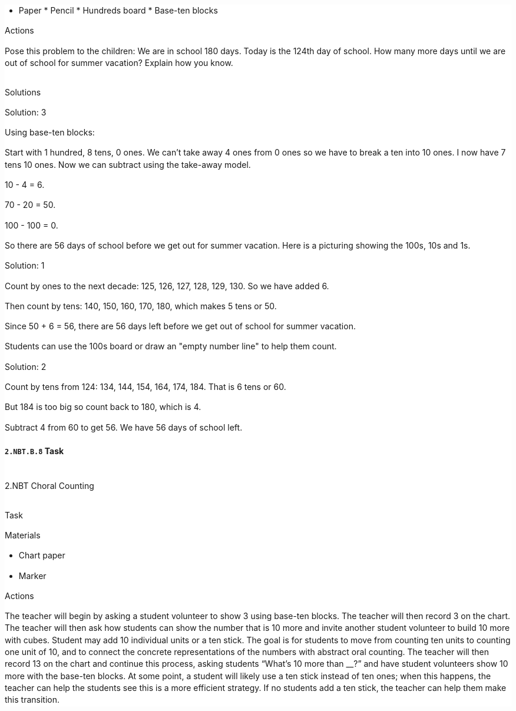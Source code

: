* Paper * Pencil * Hundreds board * Base-ten blocks

Actions

Pose this problem to the children: We are in school 180 days. Today is the 124th day of school. How many more days until we are out of school for summer vacation? Explain how you know.

##
Solutions

Solution: 3

Using base-ten blocks:

Start with 1 hundred, 8 tens, 0 ones. We can’t take away 4 ones from 0 ones so we have to break a ten into 10 ones. I now have 7 tens 10 ones. Now we can subtract using the take-away model.

10 - 4 = 6.

70 - 20 = 50.

100 - 100 = 0.

So there are 56 days of school before we get out for summer vacation. Here is a picturing showing the 100s, 10s and 1s.

Solution: 1

Count by ones to the next decade: 125, 126, 127, 128, 129, 130. So we have added 6.

Then count by tens: 140, 150, 160, 170, 180, which makes 5 tens or 50.

Since 50 + 6 = 56, there are 56 days left before we get out of school for summer vacation.

Students can use the 100s board or draw an "empty number line" to help them count.

Solution: 2

Count by tens from 124: 134, 144, 154, 164, 174, 184. That is 6 tens or 60.

But 184 is too big so count back to 180, which is 4.

Subtract 4 from 60 to get 56. We have 56 days of school left.

#### `2.NBT.B.8` Task

#
2.NBT Choral Counting

##
Task

Materials

- Chart paper

- Marker

Actions

The teacher will begin by asking a student volunteer to show 3 using base-ten blocks. The teacher will then record 3 on the chart. The teacher will then ask how students can show the number that is 10 more and invite another student volunteer to build 10 more with cubes. Student may add 10 individual units or a ten stick. The goal is for students to move from counting ten units to counting one unit of 10, and to connect the concrete representations of the numbers with abstract oral counting. The teacher will then record 13 on the chart and continue this process, asking students “What’s 10 more than __?” and have student volunteers show 10 more with the base-ten blocks. At some point, a student will likely use a ten stick instead of ten ones; when this happens, the teacher can help the students see this is a more efficient strategy. If no students add a ten stick, the teacher can help them make this transition.

